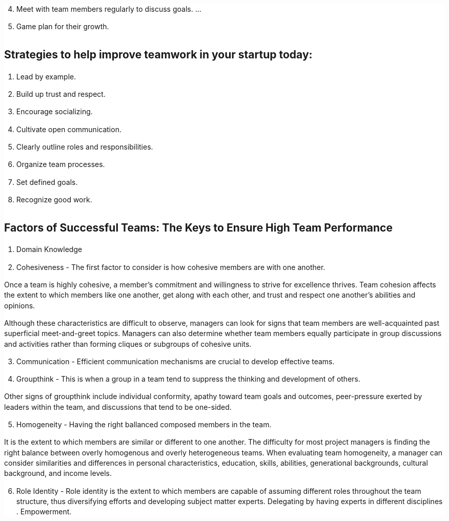 4. Meet with team members regularly to discuss goals. ...

5. Game plan for their growth.


## Strategies to help improve teamwork in your startup today:

1. Lead by example.

2. Build up trust and respect.

3. Encourage socializing.

4. Cultivate open communication.

5. Clearly outline roles and responsibilities.

6. Organize team processes.

7. Set defined goals.

8. Recognize good work.


## Factors of Successful Teams: The Keys to Ensure High Team Performance

1. Domain Knowledge


2. Cohesiveness -  The first factor to consider is how cohesive members are with one another.

Once a team is highly cohesive, a member’s commitment and willingness to strive for excellence thrives. Team cohesion affects the extent to which members like one another, get along with each other, and trust and respect one another’s abilities and opinions.

Although these characteristics are difficult to observe, managers can look for signs that team members are well-acquainted past superficial meet-and-greet topics. Managers can also determine whether team members equally participate in group discussions and activities rather than forming cliques or subgroups of cohesive units.

3. Communication -  Efficient communication mechanisms are crucial to develop effective teams.

4. Groupthink -  This is when a group in a team tend to suppress the thinking and development of others.

Other signs of groupthink include individual conformity, apathy toward team goals and outcomes, peer-pressure exerted by leaders within the team, and discussions that tend to be one-sided.

5. Homogeneity -  Having the right ballanced composed members in the team.

It is the extent to which members are similar or different to one another. The difficulty for most project managers is finding the right balance between overly homogenous and overly heterogeneous teams. When evaluating team homogeneity, a manager can consider similarities and differences in personal characteristics, education, skills, abilities, generational backgrounds, cultural background, and income levels.

6. Role Identity -  Role identity is the extent to which members are capable of assuming different roles throughout the team structure, thus diversifying efforts and developing subject matter experts. Delegating by having experts in different disciplines . Empowerment.
